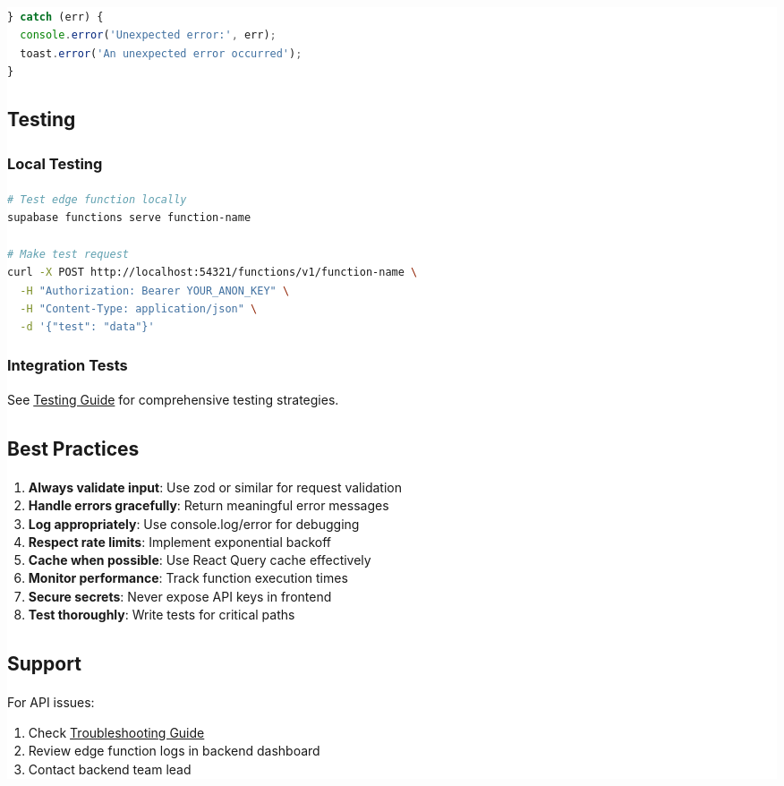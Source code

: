 ```typescript
} catch (err) {
  console.error('Unexpected error:', err);
  toast.error('An unexpected error occurred');
}
```

## Testing

### Local Testing

```bash
# Test edge function locally
supabase functions serve function-name

# Make test request
curl -X POST http://localhost:54321/functions/v1/function-name \
  -H "Authorization: Bearer YOUR_ANON_KEY" \
  -H "Content-Type: application/json" \
  -d '{"test": "data"}'
```

### Integration Tests

See [Testing Guide](./TESTING.md) for comprehensive testing strategies.

## Best Practices

1. **Always validate input**: Use zod or similar for request validation
2. **Handle errors gracefully**: Return meaningful error messages
3. **Log appropriately**: Use console.log/error for debugging
4. **Respect rate limits**: Implement exponential backoff
5. **Cache when possible**: Use React Query cache effectively
6. **Monitor performance**: Track function execution times
7. **Secure secrets**: Never expose API keys in frontend
8. **Test thoroughly**: Write tests for critical paths

## Support

For API issues:
1. Check [Troubleshooting Guide](./TROUBLESHOOTING.md)
2. Review edge function logs in backend dashboard
3. Contact backend team lead
